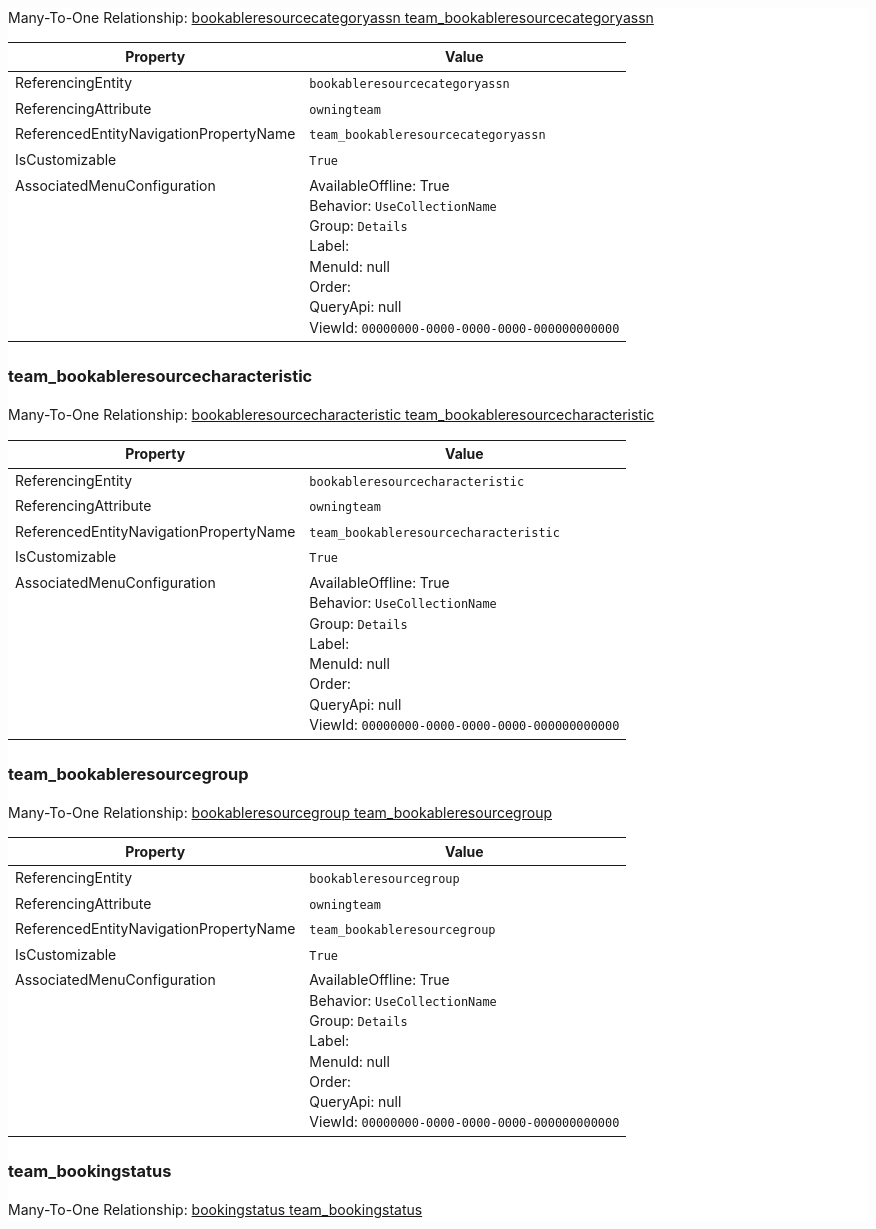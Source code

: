 Many-To-One Relationship: [bookableresourcecategoryassn team_bookableresourcecategoryassn](bookableresourcecategoryassn.md#BKMK_team_bookableresourcecategoryassn)

|Property|Value|
|---|---|
|ReferencingEntity|`bookableresourcecategoryassn`|
|ReferencingAttribute|`owningteam`|
|ReferencedEntityNavigationPropertyName|`team_bookableresourcecategoryassn`|
|IsCustomizable|`True`|
|AssociatedMenuConfiguration|AvailableOffline: True<br />Behavior: `UseCollectionName`<br />Group: `Details`<br />Label: <br />MenuId: null<br />Order: <br />QueryApi: null<br />ViewId: `00000000-0000-0000-0000-000000000000`|

### <a name="BKMK_team_bookableresourcecharacteristic"></a> team_bookableresourcecharacteristic

Many-To-One Relationship: [bookableresourcecharacteristic team_bookableresourcecharacteristic](bookableresourcecharacteristic.md#BKMK_team_bookableresourcecharacteristic)

|Property|Value|
|---|---|
|ReferencingEntity|`bookableresourcecharacteristic`|
|ReferencingAttribute|`owningteam`|
|ReferencedEntityNavigationPropertyName|`team_bookableresourcecharacteristic`|
|IsCustomizable|`True`|
|AssociatedMenuConfiguration|AvailableOffline: True<br />Behavior: `UseCollectionName`<br />Group: `Details`<br />Label: <br />MenuId: null<br />Order: <br />QueryApi: null<br />ViewId: `00000000-0000-0000-0000-000000000000`|

### <a name="BKMK_team_bookableresourcegroup"></a> team_bookableresourcegroup

Many-To-One Relationship: [bookableresourcegroup team_bookableresourcegroup](bookableresourcegroup.md#BKMK_team_bookableresourcegroup)

|Property|Value|
|---|---|
|ReferencingEntity|`bookableresourcegroup`|
|ReferencingAttribute|`owningteam`|
|ReferencedEntityNavigationPropertyName|`team_bookableresourcegroup`|
|IsCustomizable|`True`|
|AssociatedMenuConfiguration|AvailableOffline: True<br />Behavior: `UseCollectionName`<br />Group: `Details`<br />Label: <br />MenuId: null<br />Order: <br />QueryApi: null<br />ViewId: `00000000-0000-0000-0000-000000000000`|

### <a name="BKMK_team_bookingstatus"></a> team_bookingstatus

Many-To-One Relationship: [bookingstatus team_bookingstatus](bookingstatus.md#BKMK_team_bookingstatus)
